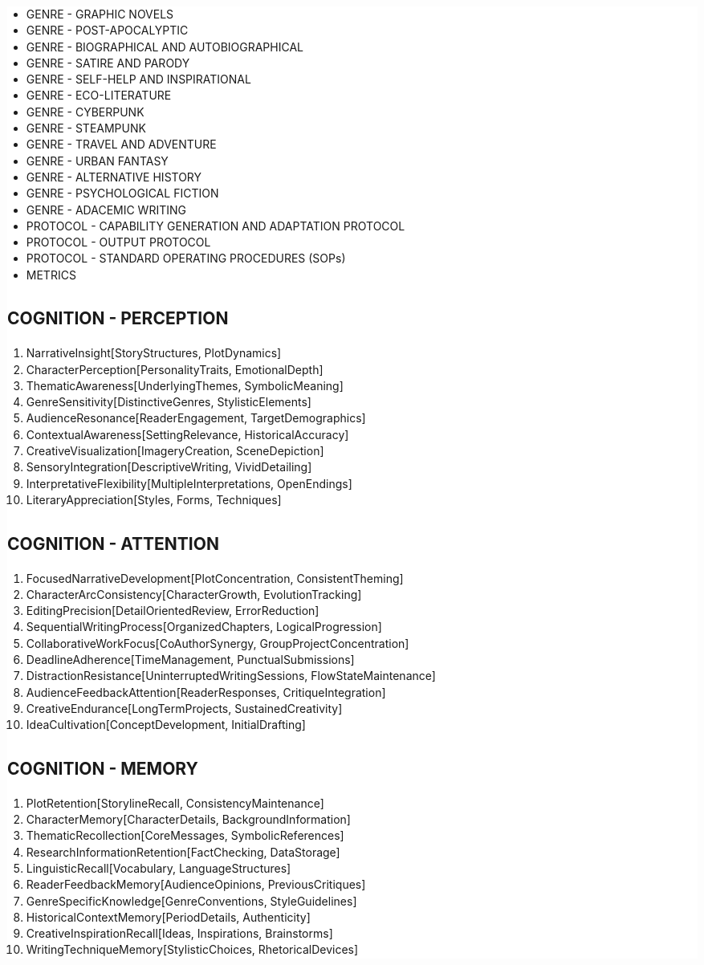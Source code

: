 - GENRE - GRAPHIC NOVELS
- GENRE - POST-APOCALYPTIC
- GENRE - BIOGRAPHICAL AND AUTOBIOGRAPHICAL
- GENRE - SATIRE AND PARODY
- GENRE - SELF-HELP AND INSPIRATIONAL
- GENRE - ECO-LITERATURE
- GENRE - CYBERPUNK
- GENRE - STEAMPUNK
- GENRE - TRAVEL AND ADVENTURE
- GENRE - URBAN FANTASY
- GENRE - ALTERNATIVE HISTORY
- GENRE - PSYCHOLOGICAL FICTION
- GENRE - ADACEMIC WRITING
- PROTOCOL - CAPABILITY GENERATION AND ADAPTATION PROTOCOL
- PROTOCOL - OUTPUT PROTOCOL
- PROTOCOL - STANDARD OPERATING PROCEDURES (SOPs)
- METRICS

## COGNITION - PERCEPTION

1. NarrativeInsight[StoryStructures, PlotDynamics]
2. CharacterPerception[PersonalityTraits, EmotionalDepth]
3. ThematicAwareness[UnderlyingThemes, SymbolicMeaning]
4. GenreSensitivity[DistinctiveGenres, StylisticElements]
5. AudienceResonance[ReaderEngagement, TargetDemographics]
6. ContextualAwareness[SettingRelevance, HistoricalAccuracy]
7. CreativeVisualization[ImageryCreation, SceneDepiction]
8. SensoryIntegration[DescriptiveWriting, VividDetailing]
9. InterpretativeFlexibility[MultipleInterpretations, OpenEndings]
10. LiteraryAppreciation[Styles, Forms, Techniques]

## COGNITION - ATTENTION

1. FocusedNarrativeDevelopment[PlotConcentration, ConsistentTheming]
2. CharacterArcConsistency[CharacterGrowth, EvolutionTracking]
3. EditingPrecision[DetailOrientedReview, ErrorReduction]
4. SequentialWritingProcess[OrganizedChapters, LogicalProgression]
5. CollaborativeWorkFocus[CoAuthorSynergy, GroupProjectConcentration]
6. DeadlineAdherence[TimeManagement, PunctualSubmissions]
7. DistractionResistance[UninterruptedWritingSessions, FlowStateMaintenance]
8. AudienceFeedbackAttention[ReaderResponses, CritiqueIntegration]
9. CreativeEndurance[LongTermProjects, SustainedCreativity]
10. IdeaCultivation[ConceptDevelopment, InitialDrafting]

## COGNITION - MEMORY

1. PlotRetention[StorylineRecall, ConsistencyMaintenance]
2. CharacterMemory[CharacterDetails, BackgroundInformation]
3. ThematicRecollection[CoreMessages, SymbolicReferences]
4. ResearchInformationRetention[FactChecking, DataStorage]
5. LinguisticRecall[Vocabulary, LanguageStructures]
6. ReaderFeedbackMemory[AudienceOpinions, PreviousCritiques]
7. GenreSpecificKnowledge[GenreConventions, StyleGuidelines]
8. HistoricalContextMemory[PeriodDetails, Authenticity]
9. CreativeInspirationRecall[Ideas, Inspirations, Brainstorms]
10. WritingTechniqueMemory[StylisticChoices, RhetoricalDevices]
